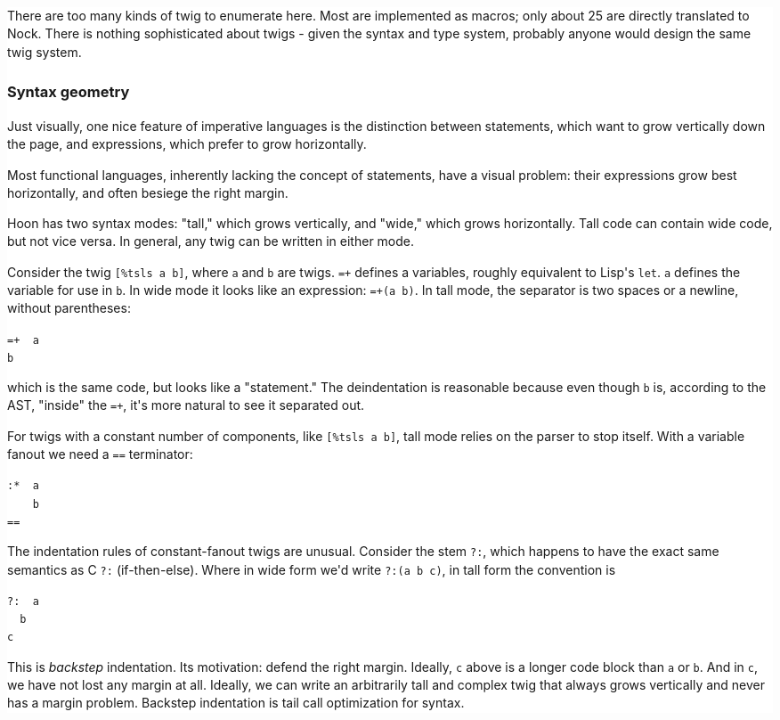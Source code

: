 There are too many kinds of twig to enumerate here. Most are
implemented as macros; only about 25 are directly translated to
Nock. There is nothing sophisticated about twigs - given the
syntax and type system, probably anyone would design the same
twig system.

### Syntax geometry

Just visually, one nice feature of imperative languages is the
distinction between statements, which want to grow vertically
down the page, and expressions, which prefer to grow
horizontally.

Most functional languages, inherently lacking the concept of
statements, have a visual problem: their expressions grow best
horizontally, and often besiege the right margin.

Hoon has two syntax modes: "tall," which grows vertically, and
"wide," which grows horizontally. Tall code can contain wide
code, but not vice versa. In general, any twig can be written in
either mode.

Consider the twig `[%tsls a b]`, where `a` and `b` are twigs.
`=+` defines a variables, roughly equivalent to Lisp's `let`. `a`
defines the variable for use in `b`. In wide mode it looks like
an expression: `=+(a b)`. In tall mode, the separator is two
spaces or a newline, without parentheses:

    =+  a
    b

which is the same code, but looks like a "statement." The
deindentation is reasonable because even though `b` is, according
to the AST, "inside" the `=+`, it's more natural to see it
separated out.

For twigs with a constant number of components, like
`[%tsls a b]`, tall mode relies on the parser to stop itself.
With a variable fanout we need a `==` terminator:

    :*  a
        b
    ==

The indentation rules of constant-fanout twigs are unusual.
Consider the stem `?:`, which happens to have the exact same
semantics as C `?:` (if-then-else). Where in wide form we'd write
`?:(a b c)`, in tall form the convention is

    ?:  a
      b
    c

This is *backstep* indentation. Its motivation: defend the right
margin. Ideally, `c` above is a longer code block than `a` or
`b`. And in `c`, we have not lost any margin at all. Ideally, we
can write an arbitrarily tall and complex twig that always grows
vertically and never has a margin problem. Backstep indentation
is tail call optimization for syntax.
